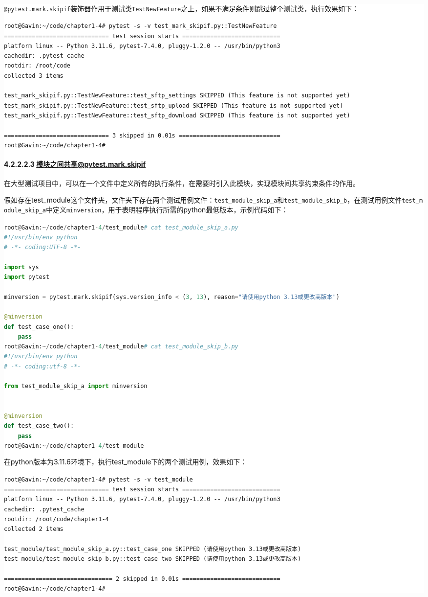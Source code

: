 `@pytest.mark.skipif`装饰器作用于测试类`TestNewFeature`之上，如果不满足条件则跳过整个测试类，执行效果如下：

```shell
root@Gavin:~/code/chapter1-4# pytest -s -v test_mark_skipif.py::TestNewFeature
============================== test session starts ============================
platform linux -- Python 3.11.6, pytest-7.4.0, pluggy-1.2.0 -- /usr/bin/python3
cachedir: .pytest_cache
rootdir: /root/code
collected 3 items

test_mark_skipif.py::TestNewFeature::test_sftp_settings SKIPPED (This feature is not supported yet)
test_mark_skipif.py::TestNewFeature::test_sftp_upload SKIPPED (This feature is not supported yet)
test_mark_skipif.py::TestNewFeature::test_sftp_download SKIPPED (This feature is not supported yet)

============================== 3 skipped in 0.01s =============================
root@Gavin:~/code/chapter1-4#
```

#### 4.2.2.2.3 模块之间共享@pytest.mark.skipif

在大型测试项目中，可以在一个文件中定义所有的执行条件，在需要时引入此模块，实现模块间共享约束条件的作用。

假如存在test_module这个文件夹，文件夹下存在两个测试用例文件：`test_module_skip_a`和`test_module_skip_b`，在测试用例文件`test_module_skip_a`中定义`minversion`，用于表明程序执行所需的python最低版本，示例代码如下：

```python
root@Gavin:~/code/chapter1-4/test_module# cat test_module_skip_a.py 
#!/usr/bin/env python
# -*- coding:UTF-8 -*-

import sys
import pytest

minversion = pytest.mark.skipif(sys.version_info < (3, 13), reason="请使用python 3.13或更改高版本")

@minversion
def test_case_one():
    pass
root@Gavin:~/code/chapter1-4/test_module# cat test_module_skip_b.py 
#!/usr/bin/env python
# -*- coding:utf-8 -*-

from test_module_skip_a import minversion


@minversion
def test_case_two():
    pass
root@Gavin:~/code/chapter1-4/test_module
```

在python版本为3.11.6环境下，执行test_module下的两个测试用例，效果如下：

```shell
root@Gavin:~/code/chapter1-4# pytest -s -v test_module
============================== test session starts ============================
platform linux -- Python 3.11.6, pytest-7.4.0, pluggy-1.2.0 -- /usr/bin/python3
cachedir: .pytest_cache
rootdir: /root/code/chapter1-4
collected 2 items

test_module/test_module_skip_a.py::test_case_one SKIPPED (请使用python 3.13或更改高版本)
test_module/test_module_skip_b.py::test_case_two SKIPPED (请使用python 3.13或更改高版本)

=============================== 2 skipped in 0.01s ============================
root@Gavin:~/code/chapter1-4#
```
